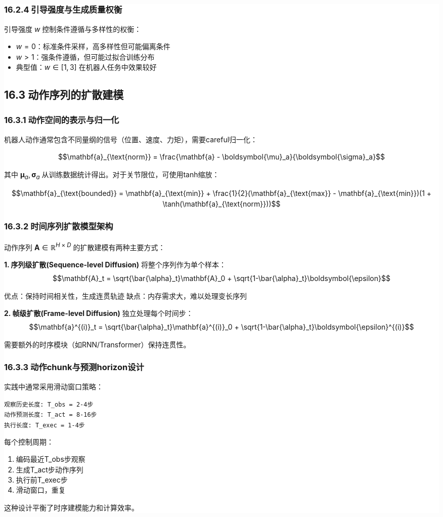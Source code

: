 ### 16.2.4 引导强度与生成质量权衡

引导强度 $w$ 控制条件遵循与多样性的权衡：
- $w=0$：标准条件采样，高多样性但可能偏离条件
- $w>1$：强条件遵循，但可能过拟合训练分布
- 典型值：$w \in [1, 3]$ 在机器人任务中效果较好

## 16.3 动作序列的扩散建模

### 16.3.1 动作空间的表示与归一化

机器人动作通常包含不同量纲的信号（位置、速度、力矩），需要careful归一化：

$$\mathbf{a}_{\text{norm}} = \frac{\mathbf{a} - \boldsymbol{\mu}_a}{\boldsymbol{\sigma}_a}$$

其中 $\boldsymbol{\mu}_a, \boldsymbol{\sigma}_a$ 从训练数据统计得出。对于关节限位，可使用tanh缩放：

$$\mathbf{a}_{\text{bounded}} = \mathbf{a}_{\text{min}} + \frac{1}{2}(\mathbf{a}_{\text{max}} - \mathbf{a}_{\text{min}})(1 + \tanh(\mathbf{a}_{\text{norm}}))$$

### 16.3.2 时间序列扩散模型架构

动作序列 $\mathbf{A} \in \mathbb{R}^{H \times D}$ 的扩散建模有两种主要方式：

**1. 序列级扩散(Sequence-level Diffusion)**
将整个序列作为单个样本：
$$\mathbf{A}_t = \sqrt{\bar{\alpha}_t}\mathbf{A}_0 + \sqrt{1-\bar{\alpha}_t}\boldsymbol{\epsilon}$$

优点：保持时间相关性，生成连贯轨迹
缺点：内存需求大，难以处理变长序列

**2. 帧级扩散(Frame-level Diffusion)**
独立处理每个时间步：
$$\mathbf{a}^{(i)}_t = \sqrt{\bar{\alpha}_t}\mathbf{a}^{(i)}_0 + \sqrt{1-\bar{\alpha}_t}\boldsymbol{\epsilon}^{(i)}$$

需要额外的时序模块（如RNN/Transformer）保持连贯性。

### 16.3.3 动作chunk与预测horizon设计

实践中通常采用滑动窗口策略：

```
观察历史长度: T_obs = 2-4步
动作预测长度: T_act = 8-16步  
执行长度: T_exec = 1-4步
```

每个控制周期：
1. 编码最近T_obs步观察
2. 生成T_act步动作序列
3. 执行前T_exec步
4. 滑动窗口，重复

这种设计平衡了时序建模能力和计算效率。
